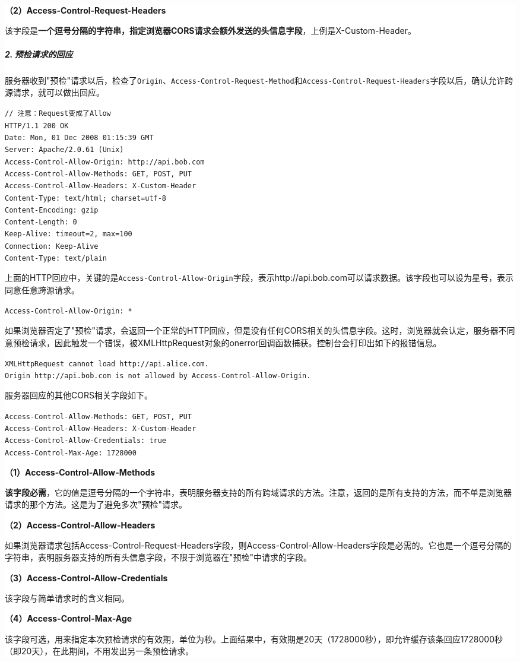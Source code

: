 **（2）Access-Control-Request-Headers**

该字段是**一个逗号分隔的字符串，指定浏览器CORS请求会额外发送的头信息字段**，上例是X-Custom-Header。

##### 2. 预检请求的回应

服务器收到"预检"请求以后，检查了`Origin`、`Access-Control-Request-Method`和`Access-Control-Request-Headers`字段以后，确认允许跨源请求，就可以做出回应。
```
// 注意：Request变成了Allow
HTTP/1.1 200 OK
Date: Mon, 01 Dec 2008 01:15:39 GMT
Server: Apache/2.0.61 (Unix)
Access-Control-Allow-Origin: http://api.bob.com
Access-Control-Allow-Methods: GET, POST, PUT
Access-Control-Allow-Headers: X-Custom-Header
Content-Type: text/html; charset=utf-8
Content-Encoding: gzip
Content-Length: 0
Keep-Alive: timeout=2, max=100
Connection: Keep-Alive
Content-Type: text/plain
```
上面的HTTP回应中，关键的是`Access-Control-Allow-Origin`字段，表示http://api.bob.com可以请求数据。该字段也可以设为星号，表示同意任意跨源请求。
```
Access-Control-Allow-Origin: *
```
如果浏览器否定了"预检"请求，会返回一个正常的HTTP回应，但是没有任何CORS相关的头信息字段。这时，浏览器就会认定，服务器不同意预检请求，因此触发一个错误，被XMLHttpRequest对象的onerror回调函数捕获。控制台会打印出如下的报错信息。
```
XMLHttpRequest cannot load http://api.alice.com.
Origin http://api.bob.com is not allowed by Access-Control-Allow-Origin.
```
服务器回应的其他CORS相关字段如下。
```
Access-Control-Allow-Methods: GET, POST, PUT
Access-Control-Allow-Headers: X-Custom-Header
Access-Control-Allow-Credentials: true
Access-Control-Max-Age: 1728000
```
**（1）Access-Control-Allow-Methods**

**该字段必需**，它的值是逗号分隔的一个字符串，表明服务器支持的所有跨域请求的方法。注意，返回的是所有支持的方法，而不单是浏览器请求的那个方法。这是为了避免多次"预检"请求。

**（2）Access-Control-Allow-Headers**

如果浏览器请求包括Access-Control-Request-Headers字段，则Access-Control-Allow-Headers字段是必需的。它也是一个逗号分隔的字符串，表明服务器支持的所有头信息字段，不限于浏览器在"预检"中请求的字段。

**（3）Access-Control-Allow-Credentials**

该字段与简单请求时的含义相同。

**（4）Access-Control-Max-Age**

该字段可选，用来指定本次预检请求的有效期，单位为秒。上面结果中，有效期是20天（1728000秒），即允许缓存该条回应1728000秒（即20天），在此期间，不用发出另一条预检请求。

